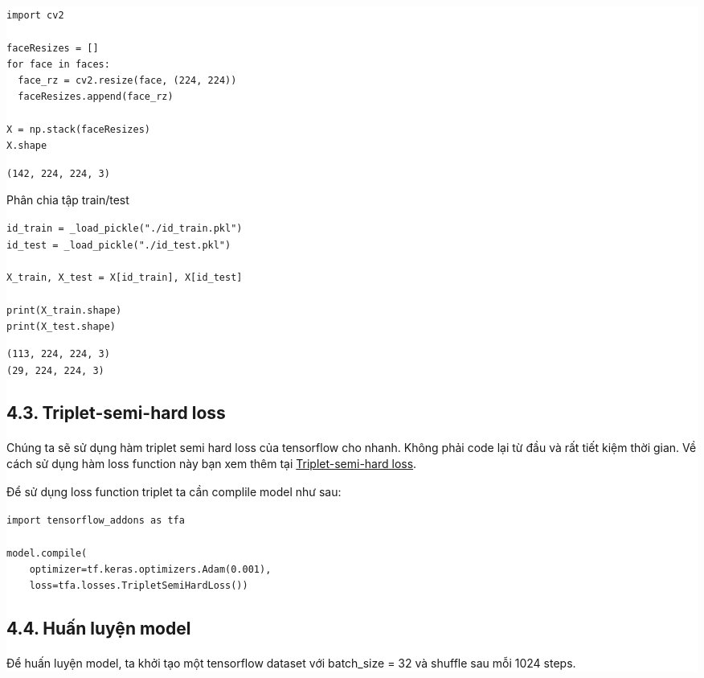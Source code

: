 
```
import cv2

faceResizes = []
for face in faces:
  face_rz = cv2.resize(face, (224, 224))
  faceResizes.append(face_rz)

X = np.stack(faceResizes)
X.shape
```




    (142, 224, 224, 3)



Phân chia tập train/test


```
id_train = _load_pickle("./id_train.pkl")
id_test = _load_pickle("./id_test.pkl")

X_train, X_test = X[id_train], X[id_test]

print(X_train.shape)
print(X_test.shape)
```

    (113, 224, 224, 3)
    (29, 224, 224, 3)
    

## 4.3. Triplet-semi-hard loss

Chúng ta sẽ sử dụng hàm triplet semi hard loss của tensorflow cho nhanh. Không phải code lại từ đầu và rất tiết kiệm thời gian. Về cách sử dụng hàm loss function này bạn xem thêm tại [Triplet-semi-hard loss](https://www.tensorflow.org/addons/tutorials/losses_triplet).

Để sử dụng loss function triplet ta cần complile model như sau:


```
import tensorflow_addons as tfa

model.compile(
    optimizer=tf.keras.optimizers.Adam(0.001),
    loss=tfa.losses.TripletSemiHardLoss())
```

## 4.4. Huấn luyện model

Để huấn luyện model, ta khởi tạo một tensorflow dataset với batch_size = 32 và shuffle sau mỗi 1024 steps.
